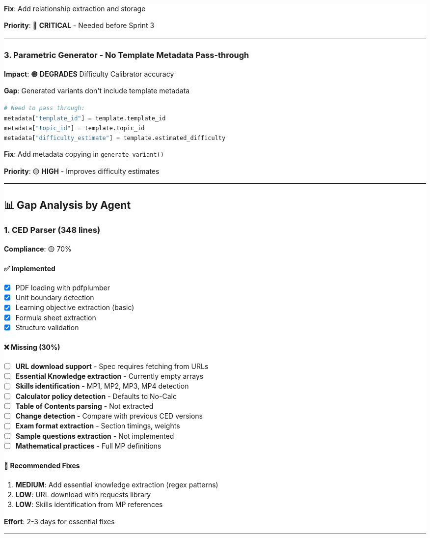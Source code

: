 **Fix**: Add relationship extraction and storage

**Priority**: 🔴 **CRITICAL** - Needed before Sprint 3

---

### 3. Parametric Generator - No Template Metadata Pass-through
**Impact**: 🟠 **DEGRADES** Difficulty Calibrator accuracy

**Gap**: Generated variants don't include template metadata
```python
# Need to pass through:
metadata["template_id"] = template.template_id
metadata["topic_id"] = template.topic_id
metadata["difficulty_estimate"] = template.estimated_difficulty
```

**Fix**: Add metadata copying in `generate_variant()`

**Priority**: 🟡 **HIGH** - Improves difficulty estimates

---

## 📊 Gap Analysis by Agent

### 1. CED Parser (348 lines)
**Compliance**: 🟡 70%

#### ✅ Implemented
- [x] PDF loading with pdfplumber
- [x] Unit boundary detection
- [x] Learning objective extraction (basic)
- [x] Formula sheet extraction
- [x] Structure validation

#### ❌ Missing (30%)
- [ ] **URL download support** - Spec requires fetching from URLs
- [ ] **Essential Knowledge extraction** - Currently empty arrays
- [ ] **Skills identification** - MP1, MP2, MP3, MP4 detection
- [ ] **Calculator policy detection** - Defaults to No-Calc
- [ ] **Table of Contents parsing** - Not extracted
- [ ] **Change detection** - Compare with previous CED versions
- [ ] **Exam format extraction** - Section timings, weights
- [ ] **Sample questions extraction** - Not implemented
- [ ] **Mathematical practices** - Full MP definitions

#### 🎯 Recommended Fixes
1. **MEDIUM**: Add essential knowledge extraction (regex patterns)
2. **LOW**: URL download with requests library
3. **LOW**: Skills identification from MP references

**Effort**: 2-3 days for essential fixes

---
